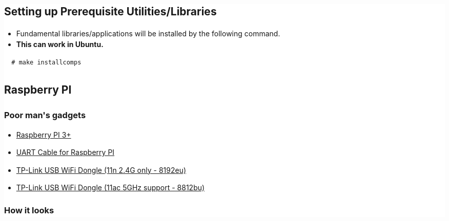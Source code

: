 
## Setting up Prerequisite Utilities/Libraries  <a name="prereq"></a>


- Fundamental libraries/applications will be installed by the following command.
- <strong>This can work in Ubuntu. </strong>

```
  # make installcomps
```

## Raspberry PI  <a name="rpi3"></a>


### Poor man's gadgets <a name="rpi3_component"></a>

* [Raspberry PI 3+](https://www.amazon.com/CanaKit-Raspberry-Complete-Starter-Kit/dp/B01C6Q2GSY/ref=sr_1_6?keywords=raspberry+pi+3%2B&qid=1636520388&qsid=132-7915930-0137541&sr=8-6&sres=B07BCC8PK7%2CB01C6EQNNK%2CB07KKBCXLY%2CB01C6Q2GSY%2CB01LPLPBS8%2CB07BDR5PDW%2CB07BC567TW%2CB07BFH96M3%2CB07N38B86S%2CB0778CZ97B%2CB09HGXHRLQ%2CB08C254F73%2CB08G8QYFCD%2CB01N13X8V1%2CB09HH2BFN4%2CB06W54L7B5)

* [UART Cable for Raspberry PI](https://www.amazon.com/FEANTEEK-TTL232R-Raspberry-Serial-Windows/dp/B08HLSS5T4/ref=sr_1_1_sspa?keywords=raspberry+pi+3%2B+UART+cable&qid=1636520578&sr=8-1-spons&psc=1&spLa=ZW5jcnlwdGVkUXVhbGlmaWVyPUExTEFJTFcwNlNKT0lIJmVuY3J5cHRlZElkPUEwMjc5MjEwTjlUUDBEWEtNTzJTJmVuY3J5cHRlZEFkSWQ9QTA3NDE2NTBMV0xWUDdaRlZFV0gmd2lkZ2V0TmFtZT1zcF9hdGYmYWN0aW9uPWNsaWNrUmVkaXJlY3QmZG9Ob3RMb2dDbGljaz10cnVl )

* [TP-Link USB WiFi Dongle (11n 2.4G only - 8192eu)](https://www.amazon.com/TP-Link-TL-WN823N-Wireless-network-Raspberry/dp/B0088TKTY2/ref=sr_1_15?keywords=tp+link+usb+wifi+adapter&qid=1636520657&qsid=132-7915930-0137541&sr=8-15&sres=B08D72GSMS%2CB008IFXQFU%2CB07P6N2TZH%2CB08KHV7H1S%2CB07PB1X4CN%2CB07P5PRK7J%2CB00JBJ6VG8%2CB00YUU3KC6%2CB002SZEOLG%2CB00K11UIV4%2CB0088TKTY2%2CB01MR6M8EC%2CB00HC01KMS%2CB0799C35LV%2CB01NBMJGA9%2CB00A8GVNNY&srpt=NETWORK_INTERFACE_CONTROLLER_ADAPTER)

* [TP-Link USB WiFi Dongle (11ac 5GHz support - 8812bu)](https://www.amazon.com/TP-Link-usb-wifi-adapter-pc/dp/B08D72GSMS/ref=sr_1_1_sspa?crid=3OBFCJQJBXJ6U&keywords=usb+wifi+dongle&qid=1684104205&s=electronics&sprefix=usb+wifi+dongle%2Celectronics%2C150&sr=1-1-spons&psc=1&spLa=ZW5jcnlwdGVkUXVhbGlmaWVyPUEzVkE1NUFQRlJIUFdXJmVuY3J5cHRlZElkPUEwMjkxMDU5MjROQTZPNU83OExBTCZlbmNyeXB0ZWRBZElkPUEwNTgyNjIyMUFFVU1NWEpNMkE1RCZ3aWRnZXROYW1lPXNwX2F0ZiZhY3Rpb249Y2xpY2tSZWRpcmVjdCZkb05vdExvZ0NsaWNrPXRydWU=)

### How it looks <a name="rpi3_look"></a>
